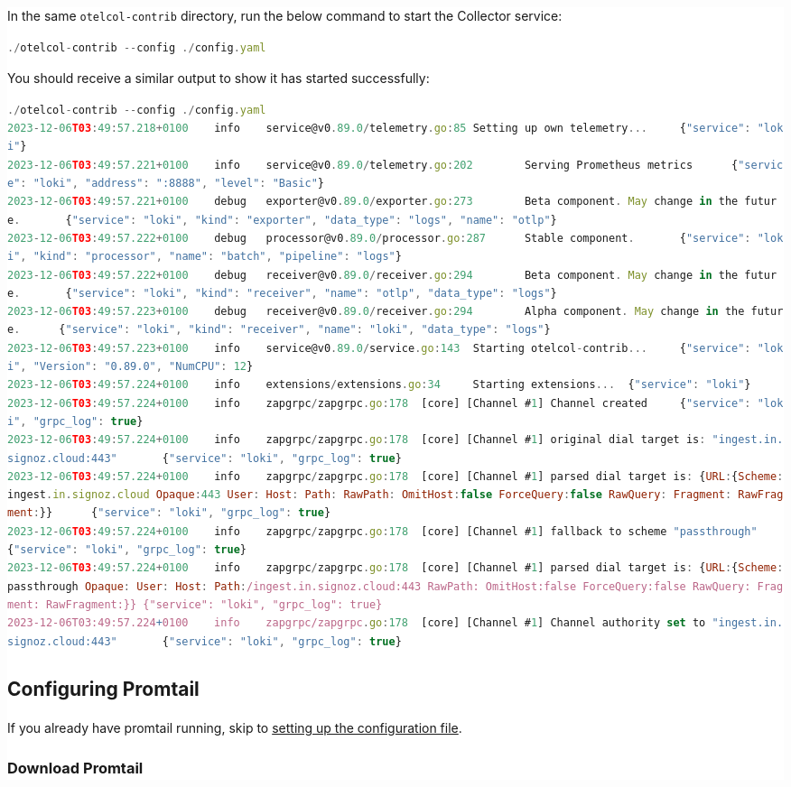 In the same `otelcol-contrib` directory, run the below command to start the Collector service:

```jsx
./otelcol-contrib --config ./config.yaml
```

You should receive a similar output to show it has started successfully:

```jsx
./otelcol-contrib --config ./config.yaml
2023-12-06T03:49:57.218+0100    info    service@v0.89.0/telemetry.go:85 Setting up own telemetry...     {"service": "loki"}
2023-12-06T03:49:57.221+0100    info    service@v0.89.0/telemetry.go:202        Serving Prometheus metrics      {"service": "loki", "address": ":8888", "level": "Basic"}
2023-12-06T03:49:57.221+0100    debug   exporter@v0.89.0/exporter.go:273        Beta component. May change in the future.       {"service": "loki", "kind": "exporter", "data_type": "logs", "name": "otlp"}
2023-12-06T03:49:57.222+0100    debug   processor@v0.89.0/processor.go:287      Stable component.       {"service": "loki", "kind": "processor", "name": "batch", "pipeline": "logs"}
2023-12-06T03:49:57.222+0100    debug   receiver@v0.89.0/receiver.go:294        Beta component. May change in the future.       {"service": "loki", "kind": "receiver", "name": "otlp", "data_type": "logs"}
2023-12-06T03:49:57.223+0100    debug   receiver@v0.89.0/receiver.go:294        Alpha component. May change in the future.      {"service": "loki", "kind": "receiver", "name": "loki", "data_type": "logs"}
2023-12-06T03:49:57.223+0100    info    service@v0.89.0/service.go:143  Starting otelcol-contrib...     {"service": "loki", "Version": "0.89.0", "NumCPU": 12}
2023-12-06T03:49:57.224+0100    info    extensions/extensions.go:34     Starting extensions...  {"service": "loki"}
2023-12-06T03:49:57.224+0100    info    zapgrpc/zapgrpc.go:178  [core] [Channel #1] Channel created     {"service": "loki", "grpc_log": true}
2023-12-06T03:49:57.224+0100    info    zapgrpc/zapgrpc.go:178  [core] [Channel #1] original dial target is: "ingest.in.signoz.cloud:443"       {"service": "loki", "grpc_log": true}
2023-12-06T03:49:57.224+0100    info    zapgrpc/zapgrpc.go:178  [core] [Channel #1] parsed dial target is: {URL:{Scheme:ingest.in.signoz.cloud Opaque:443 User: Host: Path: RawPath: OmitHost:false ForceQuery:false RawQuery: Fragment: RawFragment:}}      {"service": "loki", "grpc_log": true}
2023-12-06T03:49:57.224+0100    info    zapgrpc/zapgrpc.go:178  [core] [Channel #1] fallback to scheme "passthrough"    {"service": "loki", "grpc_log": true}
2023-12-06T03:49:57.224+0100    info    zapgrpc/zapgrpc.go:178  [core] [Channel #1] parsed dial target is: {URL:{Scheme:passthrough Opaque: User: Host: Path:/ingest.in.signoz.cloud:443 RawPath: OmitHost:false ForceQuery:false RawQuery: Fragment: RawFragment:}} {"service": "loki", "grpc_log": true}
2023-12-06T03:49:57.224+0100    info    zapgrpc/zapgrpc.go:178  [core] [Channel #1] Channel authority set to "ingest.in.signoz.cloud:443"       {"service": "loki", "grpc_log": true} 
```

## Configuring Promtail

If you already have promtail running, skip to <a href = "https://www.notion.so/OpenTelemetry-Loki-Receiver-Ashu-9974d3df6a9a4c1fa0ebbc75855d7542?pvs=21" rel="noopener noreferrer nofollow" target="_blank" >setting up the configuration file</a>.

### Download Promtail

